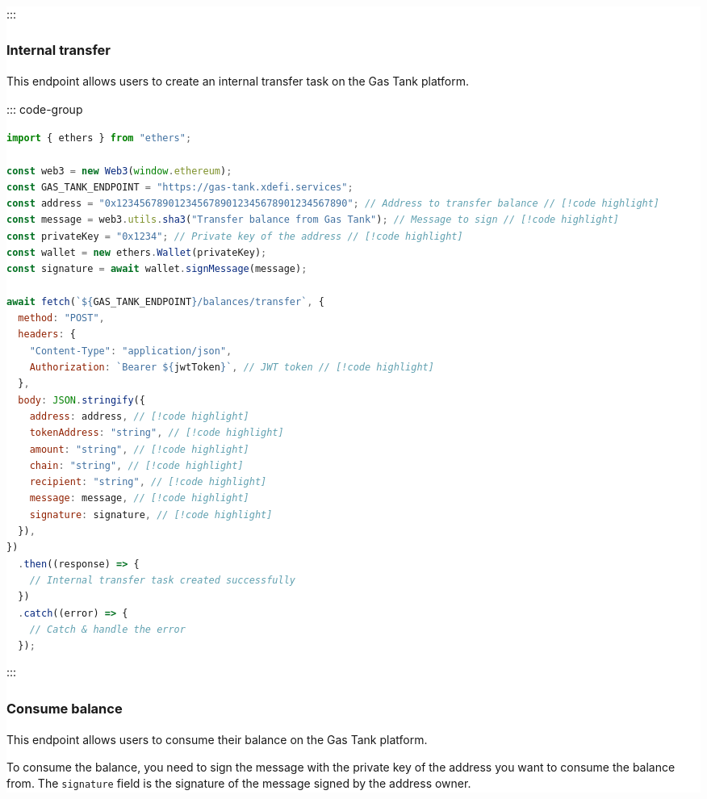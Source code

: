 :::

### Internal transfer

This endpoint allows users to create an internal transfer task on the Gas Tank platform.

::: code-group

```javascript [Request]
import { ethers } from "ethers";

const web3 = new Web3(window.ethereum);
const GAS_TANK_ENDPOINT = "https://gas-tank.xdefi.services";
const address = "0x1234567890123456789012345678901234567890"; // Address to transfer balance // [!code highlight]
const message = web3.utils.sha3("Transfer balance from Gas Tank"); // Message to sign // [!code highlight]
const privateKey = "0x1234"; // Private key of the address // [!code highlight]
const wallet = new ethers.Wallet(privateKey);
const signature = await wallet.signMessage(message);

await fetch(`${GAS_TANK_ENDPOINT}/balances/transfer`, {
  method: "POST",
  headers: {
    "Content-Type": "application/json",
    Authorization: `Bearer ${jwtToken}`, // JWT token // [!code highlight]
  },
  body: JSON.stringify({
    address: address, // [!code highlight]
    tokenAddress: "string", // [!code highlight]
    amount: "string", // [!code highlight]
    chain: "string", // [!code highlight]
    recipient: "string", // [!code highlight]
    message: message, // [!code highlight]
    signature: signature, // [!code highlight]
  }),
})
  .then((response) => {
    // Internal transfer task created successfully
  })
  .catch((error) => {
    // Catch & handle the error
  });
```

:::

### Consume balance

This endpoint allows users to consume their balance on the Gas Tank platform.

To consume the balance, you need to sign the message with the private key of the address you want to consume the balance from. The `signature` field is the signature of the message signed by the address owner.
